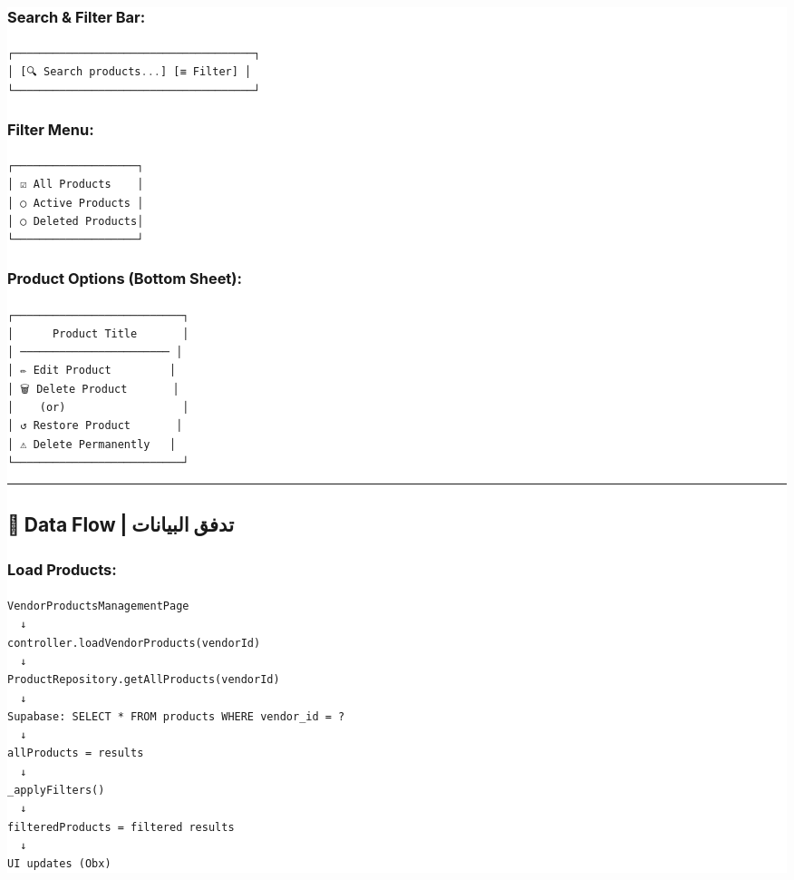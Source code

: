 ### Search & Filter Bar:

```dart
┌─────────────────────────────────────┐
│ [🔍 Search products...] [≡ Filter] │
└─────────────────────────────────────┘
```

### Filter Menu:

```dart
┌───────────────────┐
│ ☑ All Products    │
│ ○ Active Products │
│ ○ Deleted Products│
└───────────────────┘
```

### Product Options (Bottom Sheet):

```dart
┌──────────────────────────┐
│      Product Title       │
│ ─────────────────────── │
│ ✏️ Edit Product         │
│ 🗑️ Delete Product       │
│    (or)                  │
│ ↺ Restore Product       │
│ ⚠️ Delete Permanently   │
└──────────────────────────┘
```

---

## 🔄 Data Flow | تدفق البيانات

### Load Products:

```
VendorProductsManagementPage
  ↓
controller.loadVendorProducts(vendorId)
  ↓
ProductRepository.getAllProducts(vendorId)
  ↓
Supabase: SELECT * FROM products WHERE vendor_id = ?
  ↓
allProducts = results
  ↓
_applyFilters()
  ↓
filteredProducts = filtered results
  ↓
UI updates (Obx)
```
